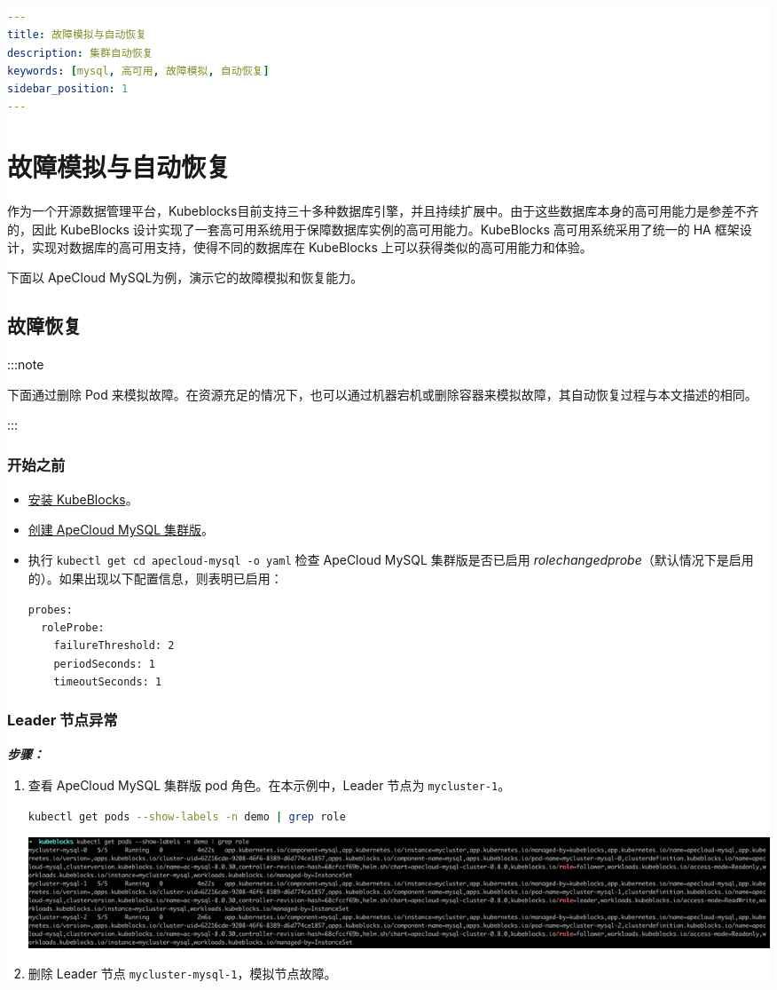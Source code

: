 ```yaml
---
title: 故障模拟与自动恢复
description: 集群自动恢复
keywords: [mysql, 高可用, 故障模拟, 自动恢复]
sidebar_position: 1
---
```


# 故障模拟与自动恢复

作为一个开源数据管理平台，Kubeblocks目前支持三十多种数据库引擎，并且持续扩展中。由于这些数据库本身的高可用能力是参差不齐的，因此 KubeBlocks 设计实现了一套高可用系统用于保障数据库实例的高可用能力。KubeBlocks 高可用系统采用了统一的 HA 框架设计，实现对数据库的高可用支持，使得不同的数据库在 KubeBlocks 上可以获得类似的高可用能力和体验。

下面以 ApeCloud MySQL为例，演示它的故障模拟和恢复能力。

## 故障恢复

:::note

下面通过删除 Pod 来模拟故障。在资源充足的情况下，也可以通过机器宕机或删除容器来模拟故障，其自动恢复过程与本文描述的相同。

:::

### 开始之前

* [安装 KubeBlocks](./../../installation/install-kubeblocks.md)。
* [创建 ApeCloud MySQL 集群版](./../cluster-management/create-and-connect-an-apecloud-mysql-cluster.md)。
* 执行 `kubectl get cd apecloud-mysql -o yaml` 检查 ApeCloud MySQL 集群版是否已启用 _rolechangedprobe_（默认情况下是启用的）。如果出现以下配置信息，则表明已启用：

  ```bash
  probes:
    roleProbe:
      failureThreshold: 2
      periodSeconds: 1
      timeoutSeconds: 1
  ```

### Leader 节点异常

***步骤：***

1. 查看 ApeCloud MySQL 集群版 pod 角色。在本示例中，Leader 节点为 `mycluster-1`。

    ```bash
    kubectl get pods --show-labels -n demo | grep role
    ```

    ![describe_pod](./../../../img/api-ha-grep-role.png)
2. 删除 Leader 节点 `mycluster-mysql-1`，模拟节点故障。
